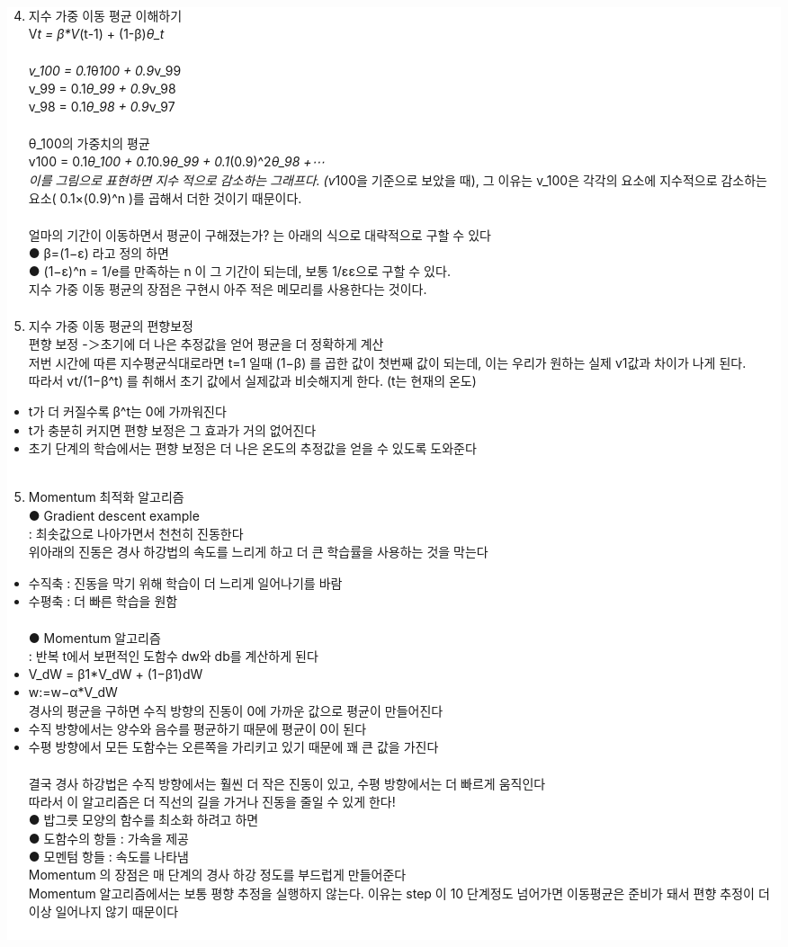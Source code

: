 4. 지수 가중 이동 평균 이해하기<br>
   V*t = β\*V*(t-1) + (1-β)*θ_t <br>
   <br>
   v_100 = 0.1*θ*100 + 0.9*v_99<br>
   v_99 = 0.1*θ_99 + 0.9*v_98<br>
   v_98 = 0.1*θ_98 + 0.9*v_97<br>
   <br>
   θ_100의 가중치의 평균<br>
   v100 = 0.1*θ_100 + 0.1*0.9*θ_99 + 0.1*(0.9)^2*θ_98​​ +⋯ <br>
   이를 그림으로 표현하면 지수 적으로 감소하는 그래프다. (v*​100을 기준으로 보았을 때), 그 이유는 v_​100은 각각의 요소에 지수적으로 감소하는 요소( 0.1×(0.9)^n )를 곱해서 더한 것이기 때문이다.<br>
   <br>
   얼마의 기간이 이동하면서 평균이 구해졌는가? 는 아래의 식으로 대략적으로 구할 수 있다<br>
   ● β=(1−ε) 라고 정의 하면<br>
   ● (1−ε)^​n = 1/e를 만족하는 n 이 그 기간이 되는데, 보통 1/εε으로 구할 수 있다.<br>
   지수 가중 이동 평균의 장점은 구현시 아주 적은 메모리를 사용한다는 것이다.<br>
   <br>
5. 지수 가중 이동 평균의 편향보정<br>
   편향 보정 -＞초기에 더 나은 추정값을 얻어 평균을 더 정확하게 계산<br>
   저번 시간에 따른 지수평균식대로라면 t=1 일때 (1−β) 를 곱한 값이 첫번째 값이 되는데, 이는 우리가 원하는 실제 v1값과 차이가 나게 된다.<br>
   따라서 vt/(1−β^t) 를 취해서 초기 값에서 실제값과 비슷해지게 한다. (t는 현재의 온도)<br>

- t가 더 커질수록 β^t는 0에 가까워진다<br>
- t가 충분히 커지면 편향 보정은 그 효과가 거의 없어진다<br>
- 초기 단계의 학습에서는 편향 보정은 더 나은 온도의 추정값을 얻을 수 있도록 도와준다<br>
  <br>

5. Momentum 최적화 알고리즘<br>
   ● Gradient descent example<br>
   : 최솟값으로 나아가면서 천천히 진동한다<br>
   위아래의 진동은 경사 하강법의 속도를 느리게 하고 더 큰 학습률을 사용하는 것을 막는다<br>

- 수직축 : 진동을 막기 위해 학습이 더 느리게 일어나기를 바람<br>
- 수평축 : 더 빠른 학습을 원함<br>
  <br>
  ● Momentum 알고리즘<br>
  : 반복 t에서 보편적인 도함수 dw와 db를 계산하게 된다<br>
- V_dW = β1\*V_dW + (1−β1)dW <br>
- w:=w−α\*V_dW<br>
  ​​경사의 평균을 구하면 수직 방향의 진동이 0에 가까운 값으로 평균이 만들어진다<br>
- 수직 방향에서는 양수와 음수를 평균하기 때문에 평균이 0이 된다<br>
- 수평 방향에서 모든 도함수는 오른쪽을 가리키고 있기 때문에 꽤 큰 값을 가진다<br>
  <br>
  결국 경사 하강법은 수직 방향에서는 훨씬 더 작은 진동이 있고, 수평 방향에서는 더 빠르게 움직인다<br>
  따라서 이 알고리즘은 더 직선의 길을 가거나 진동을 줄일 수 있게 한다!<br>
  ● 밥그릇 모양의 함수를 최소화 하려고 하면<br>
  ● 도함수의 항들 : 가속을 제공<br>
  ● 모멘텀 항들 : 속도를 나타냄<br>
  Momentum 의 장점은 매 단계의 경사 하강 정도를 부드럽게 만들어준다<br>
  Momentum 알고리즘에서는 보통 평향 추정을 실행하지 않는다. 이유는 step 이 10 단계정도 넘어가면 이동평균은 준비가 돼서 편향 추정이 더 이상 일어나지 않기 때문이다<br>
  <br>
